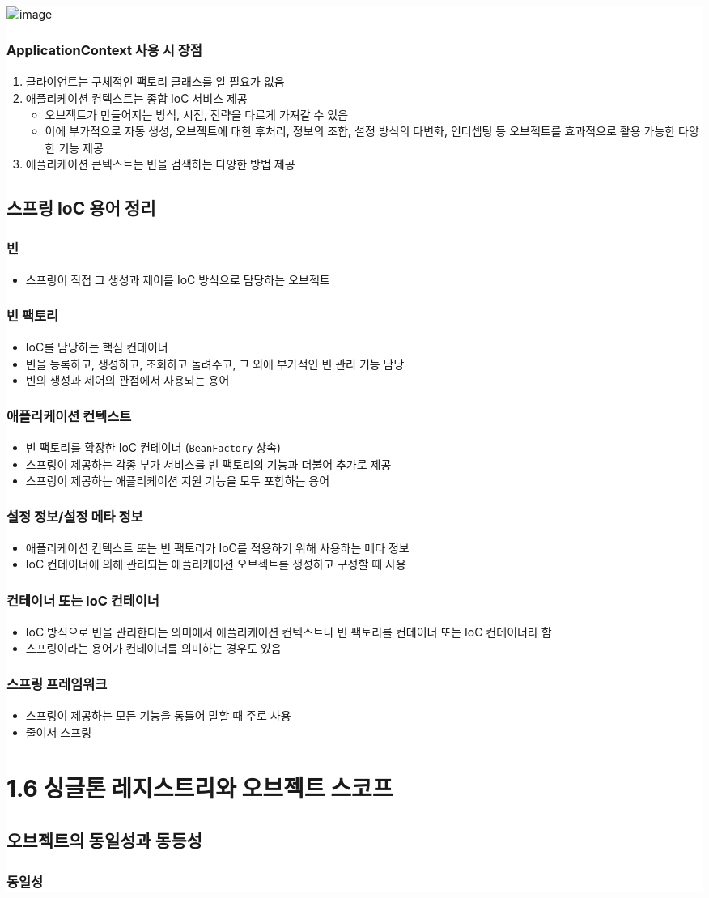 ![image](https://github.com/jeweler-s/toby-spring/assets/16659000/50051c1a-4584-4499-be68-e98285346459)


### ApplicationContext 사용 시 장점

1. 클라이언트는 구체적인 팩토리 클래스를 알 필요가 없음
2. 애플리케이션 컨텍스트는 종합 IoC 서비스 제공
    - 오브젝트가 만들어지는 방식, 시점, 전략을 다르게 가져갈 수 있음
    - 이에 부가적으로 자동 생성, 오브젝트에 대한 후처리, 정보의 조합, 설정 방식의 다변화, 인터셉팅 등 오브젝트를 효과적으로 활용 가능한 다양한 기능 제공
3. 애플리케이션 큰텍스트는 빈을 검색하는 다양한 방법 제공

## 스프링 IoC 용어 정리

### 빈

- 스프링이 직접 그 생성과 제어를 IoC 방식으로 담당하는 오브젝트

### 빈 팩토리

- IoC를 담당하는 핵심 컨테이너
- 빈을 등록하고, 생성하고, 조회하고 돌려주고, 그 외에 부가적인 빈 관리 기능 담당
- 빈의 생성과 제어의 관점에서 사용되는 용어

### 애플리케이션 컨텍스트

- 빈 팩토리를 확장한 IoC 컨테이너 (`BeanFactory` 상속)
- 스프링이 제공하는 각종 부가 서비스를 빈 팩토리의 기능과 더불어 추가로 제공
- 스프링이 제공하는 애플리케이션 지원 기능을 모두 포함하는 용어

### 설정 정보/설정 메타 정보

- 애플리케이션 컨텍스트 또는 빈 팩토리가 IoC를 적용하기 위해 사용하는 메타 정보
- IoC 컨테이너에 의해 관리되는 애플리케이션 오브젝트를 생성하고 구성할 때 사용

### 컨테이너 또는 IoC 컨테이너

- IoC 방식으로 빈을 관리한다는 의미에서 애플리케이션 컨텍스트나 빈 팩토리를 컨테이너 또는 IoC 컨테이너라 함
- 스프링이라는 용어가 컨테이너를 의미하는 경우도 있음

### 스프링 프레임워크

- 스프링이 제공하는 모든 기능을 통틀어 말할 때 주로 사용
- 줄여서 스프링

# 1.6 싱글톤 레지스트리와 오브젝트 스코프

## 오브젝트의 동일성과 동등성

### 동일성
